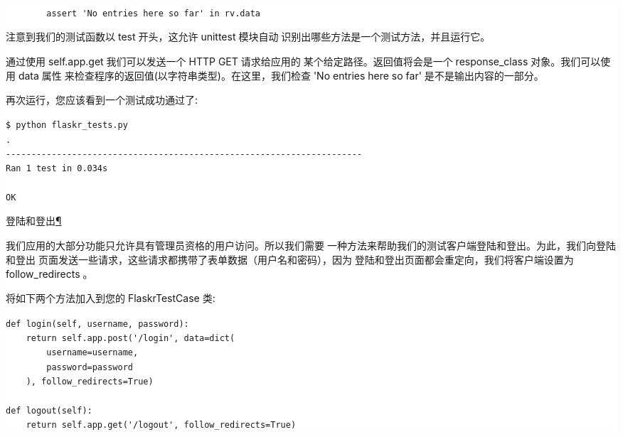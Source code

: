 ```
        assert 'No entries here so far' in rv.data

```






注意到我们的测试函数以 test 开头，这允许 unittest 模块自动
识别出哪些方法是一个测试方法，并且运行它。


通过使用 self.app.get 我们可以发送一个 HTTP GET 请求给应用的
某个给定路径。返回值将会是一个 response_class
对象。我们可以使用 data 属性
来检查程序的返回值(以字符串类型)。在这里，我们检查 'No entries here so far'
是不是输出内容的一部分。


再次运行，您应该看到一个测试成功通过了:




```
$ python flaskr_tests.py
.
----------------------------------------------------------------------
Ran 1 test in 0.034s

OK

```









<span id="id5" ></span>
登陆和登出[¶](#id5)

我们应用的大部分功能只允许具有管理员资格的用户访问。所以我们需要
一种方法来帮助我们的测试客户端登陆和登出。为此，我们向登陆和登出
页面发送一些请求，这些请求都携带了表单数据（用户名和密码），因为
登陆和登出页面都会重定向，我们将客户端设置为 follow_redirects 。


将如下两个方法加入到您的 FlaskrTestCase 类:




```
def login(self, username, password):
    return self.app.post('/login', data=dict(
        username=username,
        password=password
    ), follow_redirects=True)

def logout(self):
    return self.app.get('/logout', follow_redirects=True)

```
